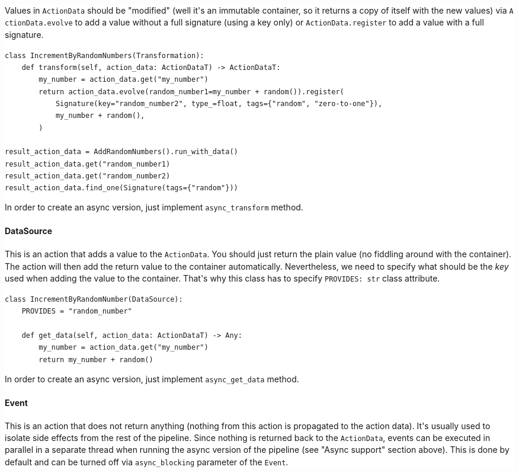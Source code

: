 Values in `ActionData` should be "modified" (well it's an immutable container, so it returns a copy of itself with 
the new values) via `ActionData.evolve` to add a value without a full signature (using a key only) or 
`ActionData.register` to add a value with a full signature.

```
class IncrementByRandomNumbers(Transformation):
    def transform(self, action_data: ActionDataT) -> ActionDataT:
        my_number = action_data.get("my_number")
        return action_data.evolve(random_number1=my_number + random()).register(
            Signature(key="random_number2", type_=float, tags={"random", "zero-to-one"}),
            my_number + random(),
        )
        
result_action_data = AddRandomNumbers().run_with_data()
result_action_data.get("random_number1)
result_action_data.get("random_number2)
result_action_data.find_one(Signature(tags={"random"}))
```

In order to create an async version, just implement `async_transform` method.

#### DataSource

This is an action that adds a value to the `ActionData`. You should just return the plain value (no fiddling around
with the container). The action will then add the return value to the container automatically. Nevertheless,
we need to specify what should be the _key_ used when adding the value to the container. That's why this class
has to specify `PROVIDES: str` class attribute. 

```
class IncrementByRandomNumber(DataSource):
    PROVIDES = "random_number"
   
    def get_data(self, action_data: ActionDataT) -> Any:
        my_number = action_data.get("my_number")
        return my_number + random()
```

In order to create an async version, just implement `async_get_data` method.

#### Event

This is an action that does not return anything (nothing from this action is propagated to the action data). It's usually 
used to isolate side effects from the rest of the pipeline. Since nothing is returned back to the `ActionData`, events 
can be executed in parallel in a separate thread when running the async version of the pipeline (see "Async support" 
section above). This is done by default and can be turned off via `async_blocking` parameter of the `Event`.
